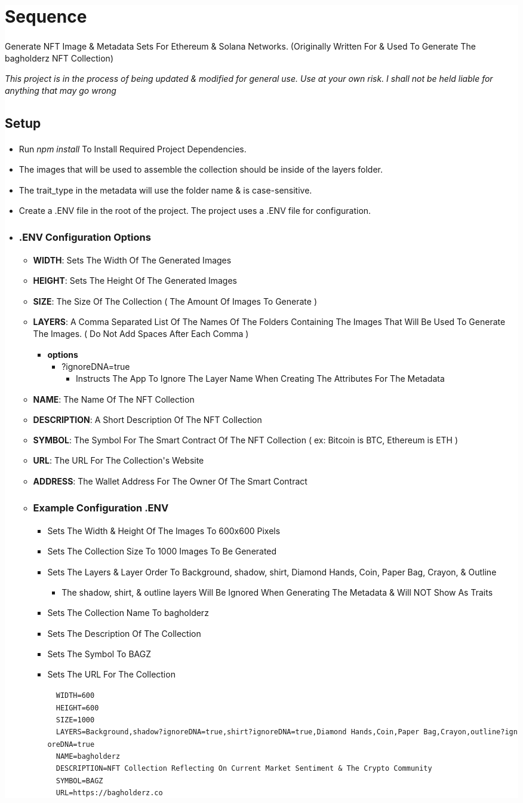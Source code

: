 # Sequence
Generate NFT Image & Metadata Sets For Ethereum & Solana Networks. (Originally Written For & Used To Generate The bagholderz NFT Collection)

*This project is in the process of being updated & modified for general use. Use at your own risk. I shall not be held liable for anything that may go wrong*

## Setup
- Run *npm install* To Install Required Project Dependencies.
- The images that will be used to assemble the collection should be inside of the layers folder.
- The trait_type in the metadata will use the folder name & is case-sensitive.
- Create a .ENV file in the root of the project. The project uses a .ENV file for configuration.

- ### .ENV Configuration Options
	- **WIDTH**: Sets The Width Of The Generated Images
	- **HEIGHT**: Sets The Height Of The Generated Images
	- **SIZE**: The Size Of The Collection ( The Amount Of Images To Generate )
	- **LAYERS**: A Comma Separated List Of The Names Of The Folders Containing The Images That Will Be Used To Generate The Images. ( Do Not Add Spaces After Each Comma )
		- **options**
			- ?ignoreDNA=true
				- Instructs The App To Ignore The Layer Name When Creating The Attributes For The Metadata
	- **NAME**: The Name Of The NFT Collection
	- **DESCRIPTION**: A Short Description Of The NFT Collection
	- **SYMBOL**: The Symbol For The Smart Contract Of The NFT Collection ( ex: Bitcoin is BTC, Ethereum is ETH )
	- **URL**: The URL For The Collection's Website
	- **ADDRESS**: The Wallet Address For The Owner Of The Smart Contract

	- ### Example Configuration .ENV
		- Sets The Width & Height Of The Images To 600x600 Pixels
		- Sets The Collection Size To 1000 Images To Be Generated
		- Sets The Layers & Layer Order To Background, shadow, shirt, Diamond Hands, Coin, Paper Bag, Crayon, & Outline
			- The shadow, shirt, & outline layers Will Be Ignored When Generating The Metadata & Will NOT Show As Traits
		- Sets The Collection Name To bagholderz
		- Sets The Description Of The Collection
		- Sets The Symbol To BAGZ
		- Sets The URL For The Collection
		
				WIDTH=600
				HEIGHT=600
				SIZE=1000
				LAYERS=Background,shadow?ignoreDNA=true,shirt?ignoreDNA=true,Diamond Hands,Coin,Paper Bag,Crayon,outline?ignoreDNA=true
				NAME=bagholderz
				DESCRIPTION=NFT Collection Reflecting On Current Market Sentiment & The Crypto Community
				SYMBOL=BAGZ
				URL=https://bagholderz.co
				